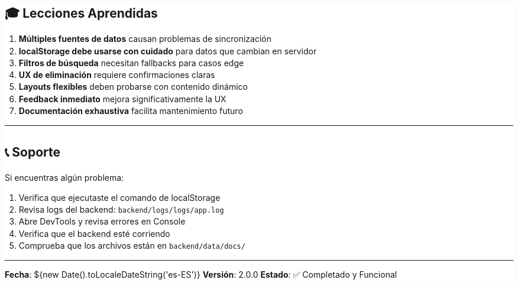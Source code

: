 
## 🎓 Lecciones Aprendidas

1. **Múltiples fuentes de datos** causan problemas de sincronización
2. **localStorage debe usarse con cuidado** para datos que cambian en servidor
3. **Filtros de búsqueda** necesitan fallbacks para casos edge
4. **UX de eliminación** requiere confirmaciones claras
5. **Layouts flexibles** deben probarse con contenido dinámico
6. **Feedback inmediato** mejora significativamente la UX
7. **Documentación exhaustiva** facilita mantenimiento futuro

---

## 📞 Soporte

Si encuentras algún problema:

1. Verifica que ejecutaste el comando de localStorage
2. Revisa logs del backend: `backend/logs/logs/app.log`
3. Abre DevTools y revisa errores en Console
4. Verifica que el backend esté corriendo
5. Comprueba que los archivos están en `backend/data/docs/`

---

**Fecha**: ${new Date().toLocaleDateString('es-ES')}
**Versión**: 2.0.0
**Estado**: ✅ Completado y Funcional
